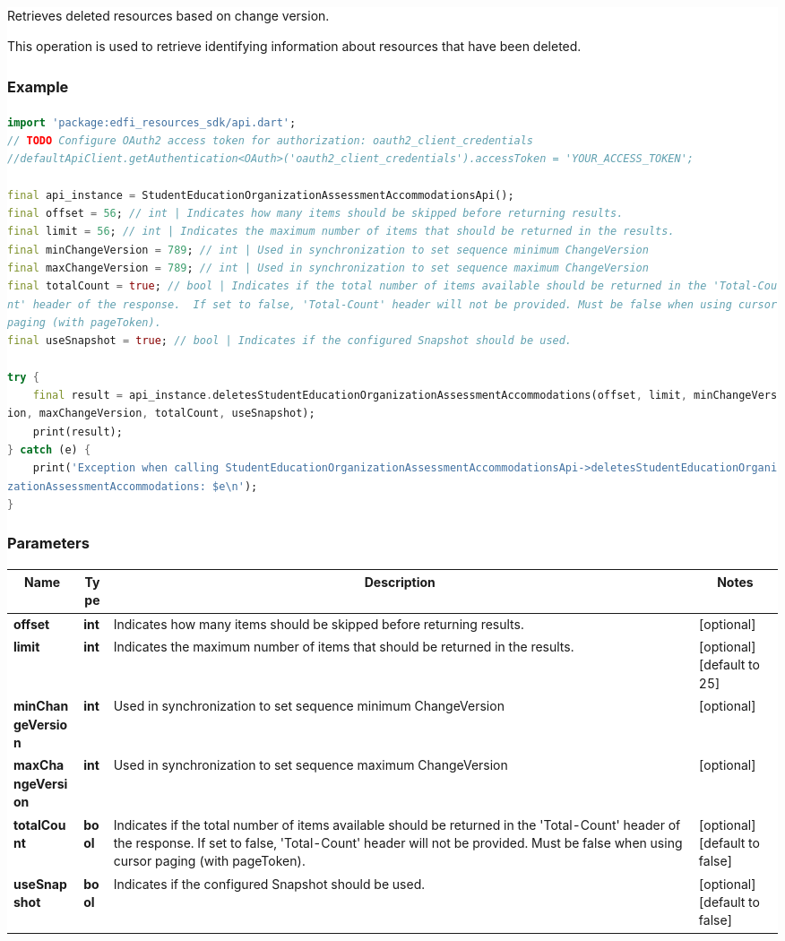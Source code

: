 Retrieves deleted resources based on change version.

This operation is used to retrieve identifying information about resources that have been deleted.

### Example
```dart
import 'package:edfi_resources_sdk/api.dart';
// TODO Configure OAuth2 access token for authorization: oauth2_client_credentials
//defaultApiClient.getAuthentication<OAuth>('oauth2_client_credentials').accessToken = 'YOUR_ACCESS_TOKEN';

final api_instance = StudentEducationOrganizationAssessmentAccommodationsApi();
final offset = 56; // int | Indicates how many items should be skipped before returning results.
final limit = 56; // int | Indicates the maximum number of items that should be returned in the results.
final minChangeVersion = 789; // int | Used in synchronization to set sequence minimum ChangeVersion
final maxChangeVersion = 789; // int | Used in synchronization to set sequence maximum ChangeVersion
final totalCount = true; // bool | Indicates if the total number of items available should be returned in the 'Total-Count' header of the response.  If set to false, 'Total-Count' header will not be provided. Must be false when using cursor paging (with pageToken).
final useSnapshot = true; // bool | Indicates if the configured Snapshot should be used.

try {
    final result = api_instance.deletesStudentEducationOrganizationAssessmentAccommodations(offset, limit, minChangeVersion, maxChangeVersion, totalCount, useSnapshot);
    print(result);
} catch (e) {
    print('Exception when calling StudentEducationOrganizationAssessmentAccommodationsApi->deletesStudentEducationOrganizationAssessmentAccommodations: $e\n');
}
```

### Parameters

Name | Type | Description  | Notes
------------- | ------------- | ------------- | -------------
 **offset** | **int**| Indicates how many items should be skipped before returning results. | [optional] 
 **limit** | **int**| Indicates the maximum number of items that should be returned in the results. | [optional] [default to 25]
 **minChangeVersion** | **int**| Used in synchronization to set sequence minimum ChangeVersion | [optional] 
 **maxChangeVersion** | **int**| Used in synchronization to set sequence maximum ChangeVersion | [optional] 
 **totalCount** | **bool**| Indicates if the total number of items available should be returned in the 'Total-Count' header of the response.  If set to false, 'Total-Count' header will not be provided. Must be false when using cursor paging (with pageToken). | [optional] [default to false]
 **useSnapshot** | **bool**| Indicates if the configured Snapshot should be used. | [optional] [default to false]
